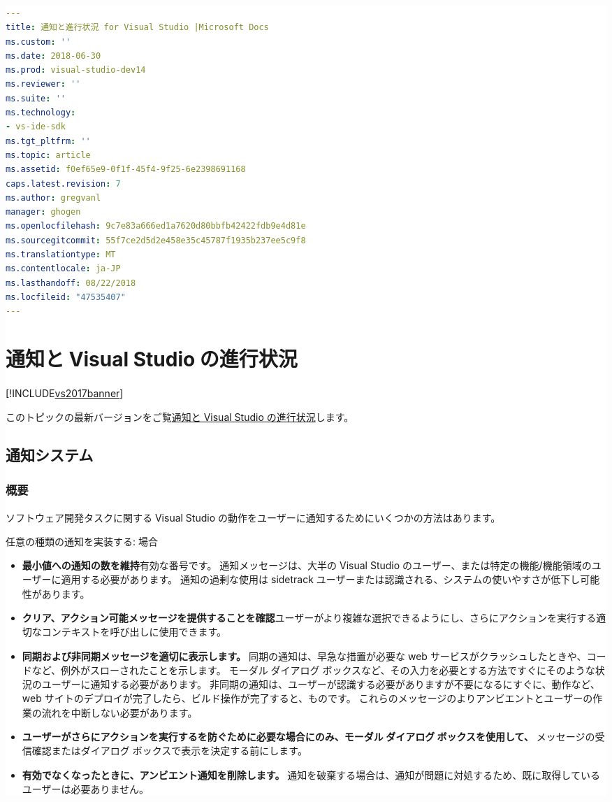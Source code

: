 ```yaml
---
title: 通知と進行状況 for Visual Studio |Microsoft Docs
ms.custom: ''
ms.date: 2018-06-30
ms.prod: visual-studio-dev14
ms.reviewer: ''
ms.suite: ''
ms.technology:
- vs-ide-sdk
ms.tgt_pltfrm: ''
ms.topic: article
ms.assetid: f0ef65e9-0f1f-45f4-9f25-6e2398691168
caps.latest.revision: 7
ms.author: gregvanl
manager: ghogen
ms.openlocfilehash: 9c7e83a666ed1a7620d80bbfb42422fdb9e4d81e
ms.sourcegitcommit: 55f7ce2d5d2e458e35c45787f1935b237ee5c9f8
ms.translationtype: MT
ms.contentlocale: ja-JP
ms.lasthandoff: 08/22/2018
ms.locfileid: "47535407"
---
```

# <a name="notifications-and-progress-for-visual-studio"></a>通知と Visual Studio の進行状況
[!INCLUDE[vs2017banner](../../includes/vs2017banner.md)]

このトピックの最新バージョンをご覧[通知と Visual Studio の進行状況](https://docs.microsoft.com/visualstudio/extensibility/ux-guidelines/notifications-and-progress-for-visual-studio)します。  
  
##  <a name="BKMK_NotificationSystems"></a> 通知システム  
  
### <a name="overview"></a>概要  
 ソフトウェア開発タスクに関する Visual Studio の動作をユーザーに通知するためにいくつかの方法はあります。  
  
 任意の種類の通知を実装する: 場合  
  
-   **最小値への通知の数を維持**有効な番号です。 通知メッセージは、大半の Visual Studio のユーザー、または特定の機能/機能領域のユーザーに適用する必要があります。 通知の過剰な使用は sidetrack ユーザーまたは認識される、システムの使いやすさが低下し可能性があります。  
  
-   **クリア、アクション可能メッセージを提供することを確認**ユーザーがより複雑な選択できるようにし、さらにアクションを実行する適切なコンテキストを呼び出しに使用できます。  
  
-   **同期および非同期メッセージを適切に表示します。** 同期の通知は、早急な措置が必要な web サービスがクラッシュしたときや、コードなど、例外がスローされたことを示します。 モーダル ダイアログ ボックスなど、その入力を必要とする方法ですぐにそのような状況のユーザーに通知する必要があります。 非同期の通知は、ユーザーが認識する必要がありますが不要になるにすぐに、動作など、web サイトのデプロイが完了したら、ビルド操作が完了すると、ものです。 これらのメッセージのよりアンビエントとユーザーの作業の流れを中断しない必要があります。  
  
-   **ユーザーがさらにアクションを実行するを防ぐために必要な場合にのみ、モーダル ダイアログ ボックスを使用して、** メッセージの受信確認またはダイアログ ボックスで表示を決定する前にします。  
  
-   **有効でなくなったときに、アンビエント通知を削除します。** 通知を破棄する場合は、通知が問題に対処するため、既に取得しているユーザーは必要ありません。  
  